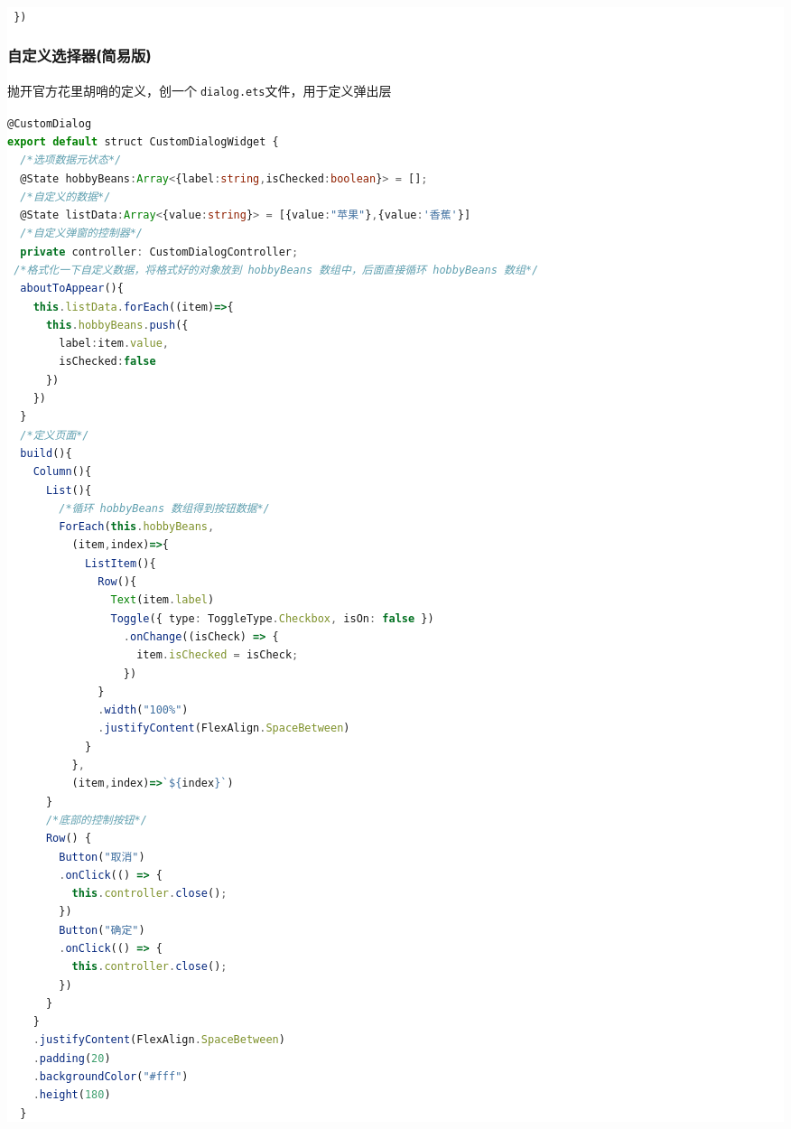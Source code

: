 ```ts
 })
```

### 自定义选择器(简易版)

抛开官方花里胡哨的定义，创一个 `dialog.ets`文件，用于定义弹出层

```ts
@CustomDialog
export default struct CustomDialogWidget {
  /*选项数据元状态*/
  @State hobbyBeans:Array<{label:string,isChecked:boolean}> = [];
  /*自定义的数据*/
  @State listData:Array<{value:string}> = [{value:"苹果"},{value:'香蕉'}]
  /*自定义弹窗的控制器*/
  private controller: CustomDialogController;
 /*格式化一下自定义数据，将格式好的对象放到 hobbyBeans 数组中，后面直接循环 hobbyBeans 数组*/
  aboutToAppear(){
    this.listData.forEach((item)=>{
      this.hobbyBeans.push({
        label:item.value,
        isChecked:false
      })
    })
  }
  /*定义页面*/
  build(){
    Column(){
      List(){
        /*循环 hobbyBeans 数组得到按钮数据*/  
        ForEach(this.hobbyBeans,
          (item,index)=>{
            ListItem(){
              Row(){
                Text(item.label)
                Toggle({ type: ToggleType.Checkbox, isOn: false })
                  .onChange((isCheck) => {
                    item.isChecked = isCheck;
                  })
              }
              .width("100%")
              .justifyContent(FlexAlign.SpaceBetween)
            }
          },
          (item,index)=>`${index}`)
      }
	  /*底部的控制按钮*/
      Row() {
        Button("取消")
        .onClick(() => {
          this.controller.close();
        })
        Button("确定")
        .onClick(() => {
          this.controller.close();
        })
      }
    }
    .justifyContent(FlexAlign.SpaceBetween)
    .padding(20)
    .backgroundColor("#fff")
    .height(180)
  }

```